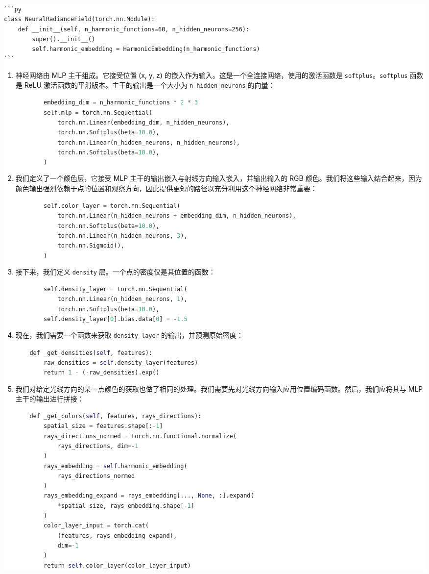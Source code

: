     ```py
    class NeuralRadianceField(torch.nn.Module):
        def __init__(self, n_harmonic_functions=60, n_hidden_neurons=256):
            super().__init__()        
            self.harmonic_embedding = HarmonicEmbedding(n_harmonic_functions)
    ```

1.  神经网络由 MLP 主干组成。它接受位置 (x, y, z) 的嵌入作为输入。这是一个全连接网络，使用的激活函数是 `softplus`。`softplus` 函数是 ReLU 激活函数的平滑版本。主干的输出是一个大小为 `n_hidden_neurons` 的向量：

    ```py
            embedding_dim = n_harmonic_functions * 2 * 3
            self.mlp = torch.nn.Sequential(
                torch.nn.Linear(embedding_dim, n_hidden_neurons),
                torch.nn.Softplus(beta=10.0),
                torch.nn.Linear(n_hidden_neurons, n_hidden_neurons),
                torch.nn.Softplus(beta=10.0),
            )        
    ```

1.  我们定义了一个颜色层，它接受 MLP 主干的输出嵌入与射线方向输入嵌入，并输出输入的 RGB 颜色。我们将这些输入结合起来，因为颜色输出强烈依赖于点的位置和观察方向，因此提供更短的路径以充分利用这个神经网络非常重要：

    ```py
            self.color_layer = torch.nn.Sequential(
                torch.nn.Linear(n_hidden_neurons + embedding_dim, n_hidden_neurons),
                torch.nn.Softplus(beta=10.0),
                torch.nn.Linear(n_hidden_neurons, 3),
                torch.nn.Sigmoid(),
            )
    ```

1.  接下来，我们定义 `density` 层。一个点的密度仅是其位置的函数：

    ```py
            self.density_layer = torch.nn.Sequential(
                torch.nn.Linear(n_hidden_neurons, 1),
                torch.nn.Softplus(beta=10.0),
            self.density_layer[0].bias.data[0] = -1.5        
    ```

1.  现在，我们需要一个函数来获取 `density_layer` 的输出，并预测原始密度：

    ```py
        def _get_densities(self, features):
            raw_densities = self.density_layer(features)
            return 1 - (-raw_densities).exp()
    ```

1.  我们对给定光线方向的某一点颜色的获取也做了相同的处理。我们需要先对光线方向输入应用位置编码函数。然后，我们应将其与 MLP 主干的输出进行拼接：

    ```py
        def _get_colors(self, features, rays_directions):
            spatial_size = features.shape[:-1]        
            rays_directions_normed = torch.nn.functional.normalize(
                rays_directions, dim=-1
            )
            rays_embedding = self.harmonic_embedding(
                rays_directions_normed
            )
            rays_embedding_expand = rays_embedding[..., None, :].expand(
                *spatial_size, rays_embedding.shape[-1]
            )        
            color_layer_input = torch.cat(
                (features, rays_embedding_expand),
                dim=-1
            )
            return self.color_layer(color_layer_input)